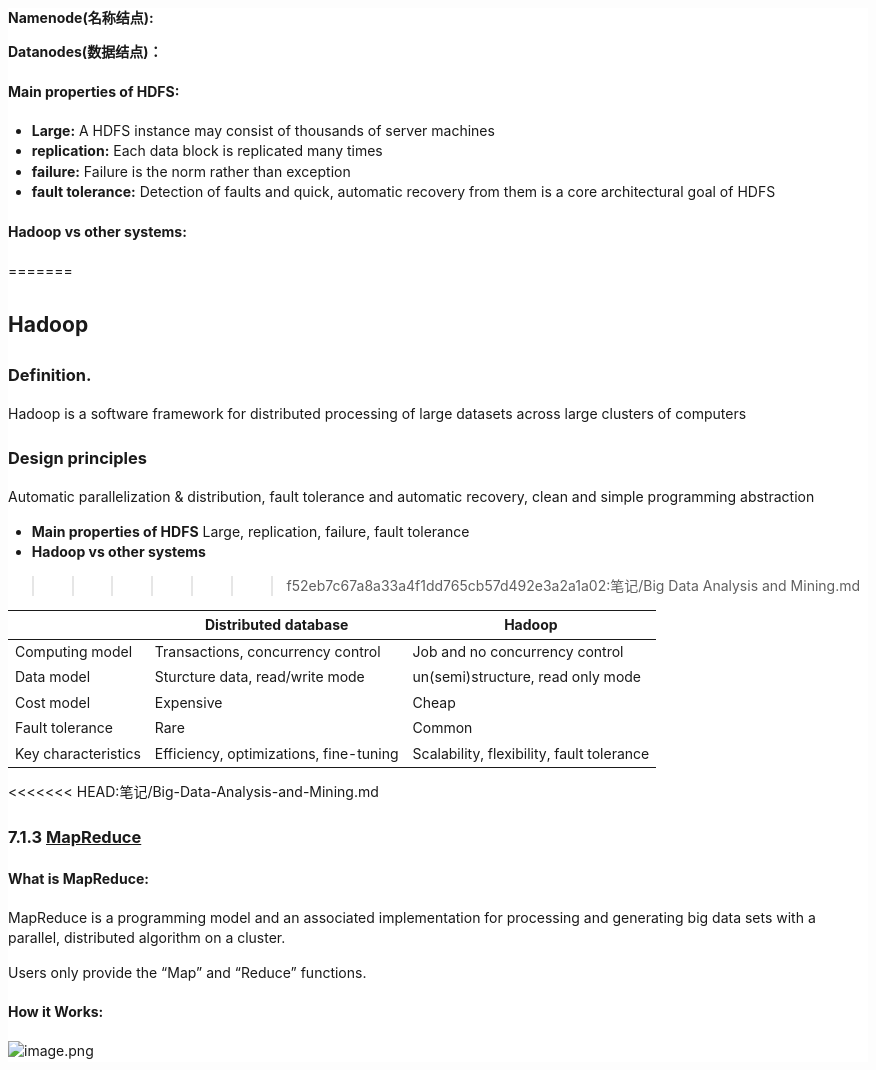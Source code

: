 **Namenode(名称结点):**

**Datanodes(数据结点)：**

#### Main properties of HDFS:
* **Large:** A HDFS instance may consist of thousands of server machines
* **replication:** Each data block is replicated many times
* **failure:** Failure is the norm rather than exception
* **fault tolerance:** Detection of faults and quick, automatic recovery from them is a core architectural goal of HDFS

#### Hadoop vs other systems:
=======
## Hadoop
### Definition.
Hadoop is a software framework for distributed processing of large datasets across large clusters of computers
### Design principles
Automatic parallelization & distribution, fault tolerance and automatic recovery, clean and simple programming 
abstraction
* **Main properties of HDFS**
Large, replication, failure, fault tolerance
* **Hadoop vs other systems**
>>>>>>> f52eb7c67a8a33a4f1dd765cb57d492e3a2a1a02:笔记/Big Data Analysis and Mining.md

|  | Distributed database | Hadoop|
| --- | --- | --- |
| Computing model | Transactions, concurrency control| Job and no concurrency control|
| Data model | Sturcture data, read/write mode | un(semi)structure, read only mode|
| Cost model | Expensive| Cheap|
| Fault tolerance | Rare | Common|
| Key characteristics | Efficiency, optimizations, fine-tuning| Scalability, flexibility, fault tolerance|

<<<<<<< HEAD:笔记/Big-Data-Analysis-and-Mining.md
### 7.1.3 [MapReduce](https://en.wikipedia.org/wiki/MapReduce)
#### What is MapReduce:
MapReduce is a programming model and an associated implementation for processing and generating big data sets with a parallel, distributed algorithm on a cluster.

Users only provide the “Map” and “Reduce” functions.

#### How it Works:
![image.png](https://upload-images.jianshu.io/upload_images/665202-480d44aaa4a23d13.png?imageMogr2/auto-orient/strip%7CimageView2/2/w/1240)
